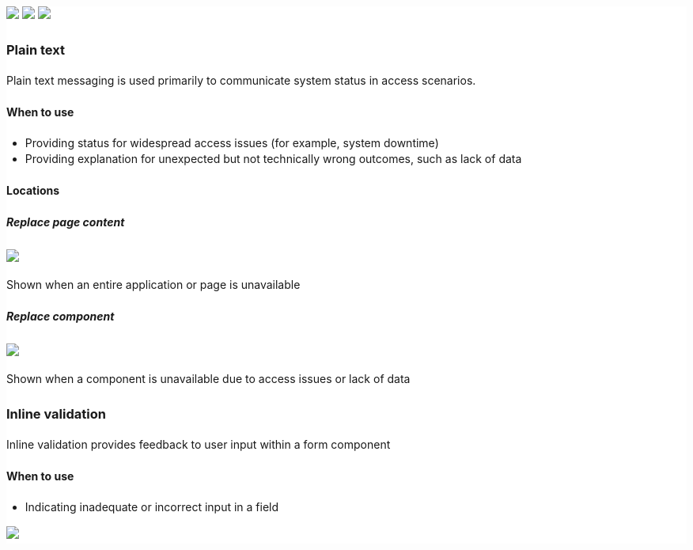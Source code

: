 <img src="{{ assetPath }}img/docs/modal-success.png" width="816">

<img src="{{ assetPath }}img/docs/modal-warning.png" width="816">

<img src="{{ assetPath }}img/docs/modal-error.png" width="816">

### Plain text

Plain text messaging is used primarily to communicate system status in access scenarios.

#### When to use

- Providing status for widespread access issues (for example, system downtime)
- Providing explanation for unexpected but not technically wrong outcomes, such as lack of data

#### Locations

##### Replace page content

<img src="{{ assetPath }}img/docs/plain-text-replace-page.png" width="1152">

Shown when an entire application or page is unavailable

##### Replace component

<img src="{{ assetPath }}img/docs/plain-text-replace-component.png" width="1152">

Shown when a component is unavailable due to access issues or lack of data

### Inline validation

Inline validation provides feedback to user input within a form component

#### When to use

- Indicating inadequate or incorrect input in a field

<img src="{{ assetPath }}img/docs/inline-error.png" width="368">
